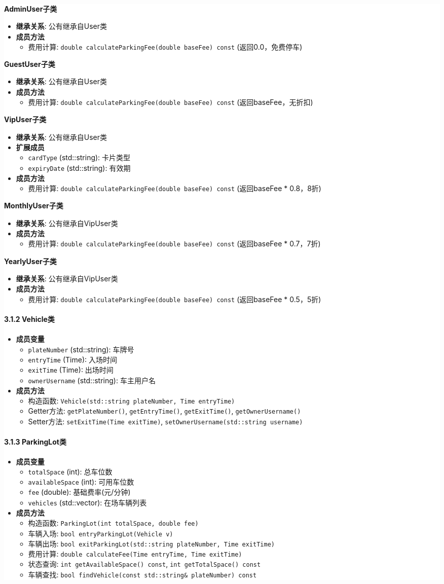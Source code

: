 **AdminUser子类**
- **继承关系**: 公有继承自User类
- **成员方法**
  - 费用计算: `double calculateParkingFee(double baseFee) const` (返回0.0，免费停车)

**GuestUser子类**
- **继承关系**: 公有继承自User类
- **成员方法**
  - 费用计算: `double calculateParkingFee(double baseFee) const` (返回baseFee，无折扣)

**VipUser子类**
- **继承关系**: 公有继承自User类
- **扩展成员**
  - `cardType` (std::string): 卡片类型
  - `expiryDate` (std::string): 有效期
- **成员方法**
  - 费用计算: `double calculateParkingFee(double baseFee) const` (返回baseFee * 0.8，8折)

**MonthlyUser子类**
- **继承关系**: 公有继承自VipUser类
- **成员方法**
  - 费用计算: `double calculateParkingFee(double baseFee) const` (返回baseFee * 0.7，7折)

**YearlyUser子类**
- **继承关系**: 公有继承自VipUser类
- **成员方法**
  - 费用计算: `double calculateParkingFee(double baseFee) const` (返回baseFee * 0.5，5折)

#### 3.1.2 Vehicle类
- **成员变量**
  - `plateNumber` (std::string): 车牌号
  - `entryTime` (Time): 入场时间
  - `exitTime` (Time): 出场时间
  - `ownerUsername` (std::string): 车主用户名
- **成员方法**
  - 构造函数: `Vehicle(std::string plateNumber, Time entryTime)`
  - Getter方法: `getPlateNumber()`, `getEntryTime()`, `getExitTime()`, `getOwnerUsername()`
  - Setter方法: `setExitTime(Time exitTime)`, `setOwnerUsername(std::string username)`

#### 3.1.3 ParkingLot类
- **成员变量**
  - `totalSpace` (int): 总车位数
  - `availableSpace` (int): 可用车位数
  - `fee` (double): 基础费率(元/分钟)
  - `vehicles` (std::vector<Vehicle>): 在场车辆列表
- **成员方法**
  - 构造函数: `ParkingLot(int totalSpace, double fee)`
  - 车辆入场: `bool entryParkingLot(Vehicle v)`
  - 车辆出场: `bool exitParkingLot(std::string plateNumber, Time exitTime)`
  - 费用计算: `double calculateFee(Time entryTime, Time exitTime)`
  - 状态查询: `int getAvailableSpace() const`, `int getTotalSpace() const`
  - 车辆查找: `bool findVehicle(const std::string& plateNumber) const`
